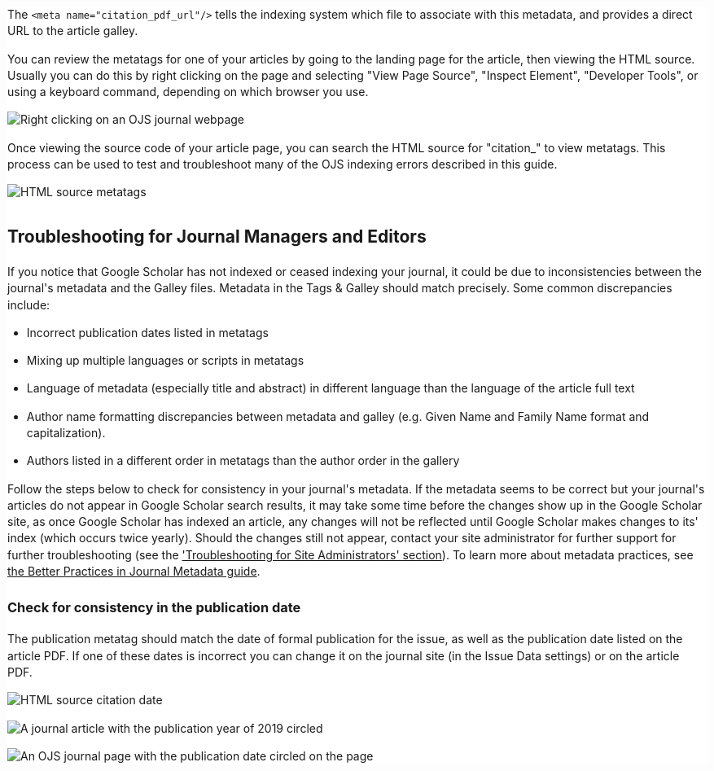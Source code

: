 The `<meta name="citation_pdf_url"/>` tells the indexing system which file to associate with this metadata, and provides a direct URL to the article galley.

You can review the metatags for one of your articles by going to the landing page for the article, then viewing the HTML source. Usually you can do this by right clicking on the page and selecting "View Page Source", "Inspect Element", "Developer Tools", or using a keyboard command, depending on which browser you use.

![Right clicking on an OJS journal webpage](./assets/google-scholar-guide-atelie-site.png)

Once viewing the source code of your article page, you can search the HTML source for "citation_" to view metatags. This process can be used to test and troubleshoot many of the OJS indexing errors described in this guide.

![HTML source metatags](./assets/google-scholar-guide-meta-tags.png)

## Troubleshooting for Journal Managers and Editors

If you notice that Google Scholar has not indexed or ceased indexing your journal, it could be due to inconsistencies between the journal's metadata and the Galley files. Metadata in the Tags & Galley should match precisely. Some common discrepancies include:

- Incorrect publication dates listed in metatags

- Mixing up multiple languages or scripts in metatags

- Language of metadata (especially title and abstract) in different language than the language of the article full text

- Author name formatting discrepancies between metadata and galley (e.g. Given Name and Family Name format and capitalization).

- Authors listed in a different order in metatags than the author order in the gallery

Follow the steps below to check for consistency in your journal's metadata. If the metadata seems to be correct but your journal's articles do not appear in Google Scholar search results, it may take some time before the changes show up in the Google Scholar site, as once Google Scholar has indexed an article, any changes will not be reflected until Google Scholar makes changes to its' index (which occurs twice yearly). Should the changes still not appear, contact your site administrator for further support for further troubleshooting (see the ['Troubleshooting for Site Administrators' section](#troubleshooting-for-site-administrators)). To learn more about metadata practices, see [the Better Practices in Journal Metadata guide](/metadata-practices/en/).

### Check for consistency in the publication date

The publication metatag should match the date of formal publication for the issue, as well as the publication date listed on the article PDF. If one of these dates is incorrect you can change it on the journal site (in the Issue Data settings) or on the article PDF.

![HTML source citation date](./assets/google-scholar-guide-citation-date.png)

![A journal article with the publication year of 2019 circled](./assets/google-scholar-guide-date-galley.png)

![An OJS journal page with the publication date circled on the page](./assets/google-scholar-guide-volume-issue.png)
